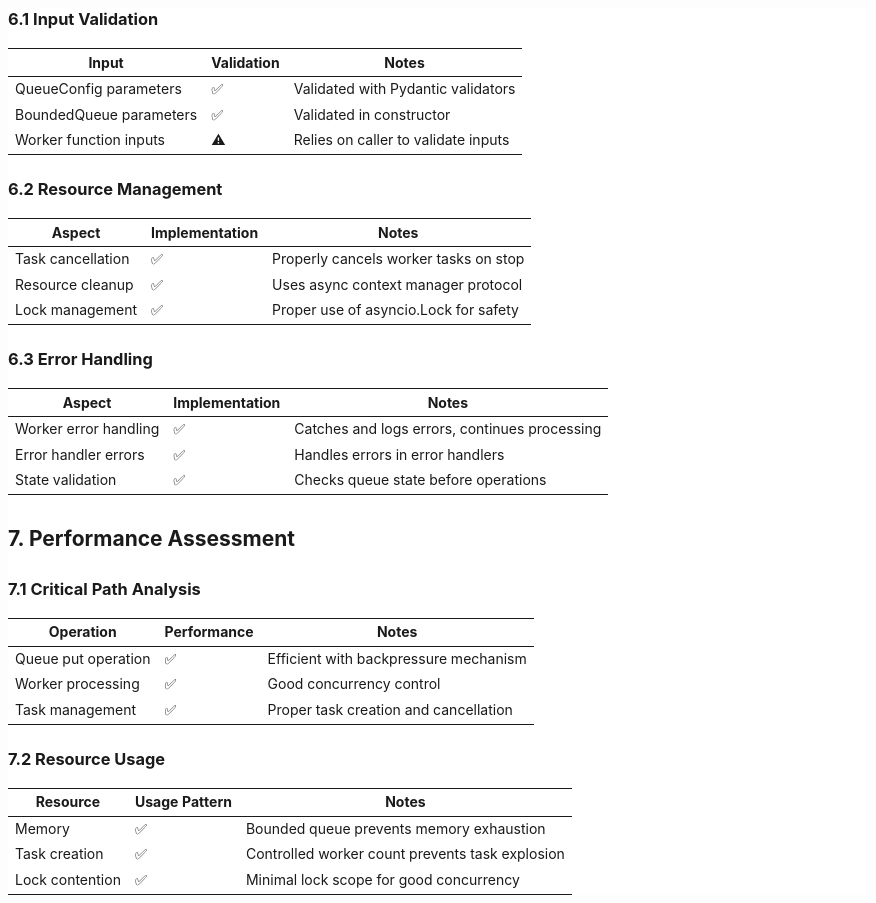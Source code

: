 ### 6.1 Input Validation

| Input                   | Validation | Notes                               |
| ----------------------- | ---------- | ----------------------------------- |
| QueueConfig parameters  | ✅         | Validated with Pydantic validators  |
| BoundedQueue parameters | ✅         | Validated in constructor            |
| Worker function inputs  | ⚠️         | Relies on caller to validate inputs |

### 6.2 Resource Management

| Aspect            | Implementation | Notes                                 |
| ----------------- | -------------- | ------------------------------------- |
| Task cancellation | ✅             | Properly cancels worker tasks on stop |
| Resource cleanup  | ✅             | Uses async context manager protocol   |
| Lock management   | ✅             | Proper use of asyncio.Lock for safety |

### 6.3 Error Handling

| Aspect                | Implementation | Notes                                         |
| --------------------- | -------------- | --------------------------------------------- |
| Worker error handling | ✅             | Catches and logs errors, continues processing |
| Error handler errors  | ✅             | Handles errors in error handlers              |
| State validation      | ✅             | Checks queue state before operations          |

## 7. Performance Assessment

### 7.1 Critical Path Analysis

| Operation           | Performance | Notes                                 |
| ------------------- | ----------- | ------------------------------------- |
| Queue put operation | ✅          | Efficient with backpressure mechanism |
| Worker processing   | ✅          | Good concurrency control              |
| Task management     | ✅          | Proper task creation and cancellation |

### 7.2 Resource Usage

| Resource        | Usage Pattern | Notes                                           |
| --------------- | ------------- | ----------------------------------------------- |
| Memory          | ✅            | Bounded queue prevents memory exhaustion        |
| Task creation   | ✅            | Controlled worker count prevents task explosion |
| Lock contention | ✅            | Minimal lock scope for good concurrency         |
